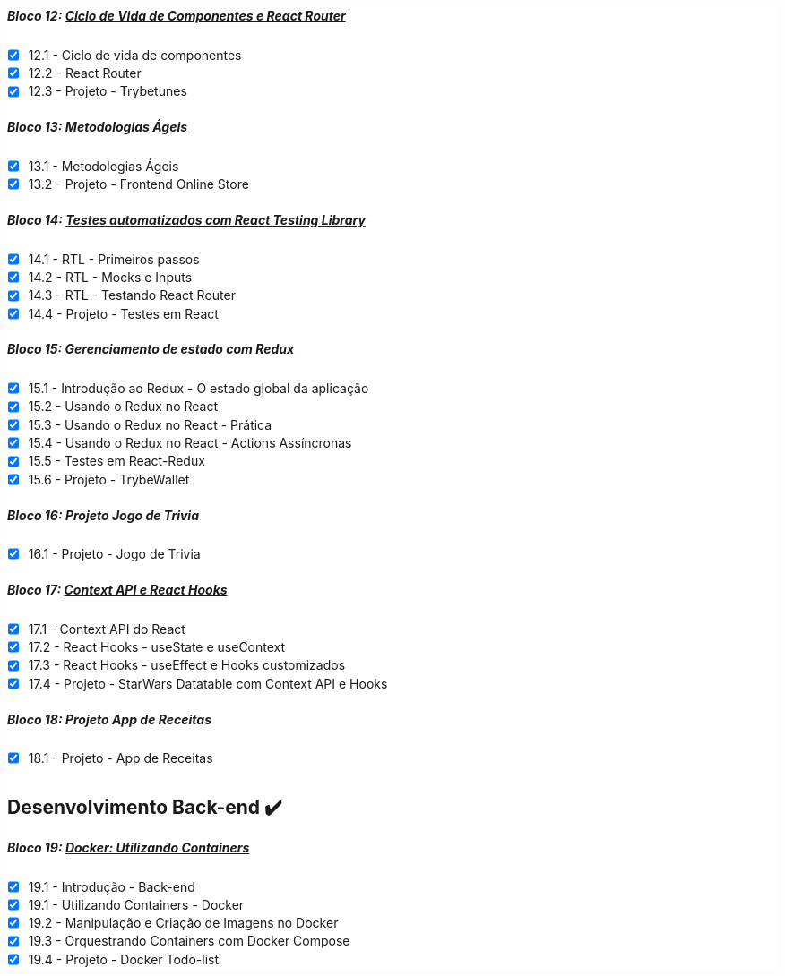 ##### Bloco 12: [Ciclo de Vida de Componentes e React Router](https://github.com/alvesgf16/trybe-exercicios/tree/master/front-end/bloco-13-ciclo-de-vida-de-componentes-e-react-router)
- [x] 12.1 - Ciclo de vida de componentes
- [x] 12.2 - React Router
- [x] 12.3 - Projeto - Trybetunes

##### Bloco 13: [Metodologias Ágeis](https://github.com/alvesgf16/trybe-exercicios/tree/master/front-end/bloco-14-metodologias-ageis/dia-01-metodologias-ageis)
- [x] 13.1 - Metodologias Ágeis
- [x] 13.2 - Projeto - Frontend Online Store

##### Bloco 14: [Testes automatizados com React Testing Library](https://github.com/alvesgf16/trybe-exercicios/tree/master/front-end/bloco-15-testes-automatizados-com-react-testing-library)
- [x] 14.1 - RTL - Primeiros passos
- [x] 14.2 - RTL - Mocks e Inputs
- [x] 14.3 - RTL - Testando React Router
- [x] 14.4 - Projeto - Testes em React

##### Bloco 15: [Gerenciamento de estado com Redux](https://github.com/alvesgf16/trybe-exercicios/tree/master/front-end/bloco-16-gerenciamento-de-estado-com-redux)
- [x] 15.1 - Introdução ao Redux - O estado global da aplicação
- [x] 15.2 - Usando o Redux no React
- [x] 15.3 - Usando o Redux no React - Prática
- [x] 15.4 - Usando o Redux no React - Actions Assíncronas
- [x] 15.5 - Testes em React-Redux
- [x] 15.6 - Projeto - TrybeWallet

##### Bloco 16: Projeto Jogo de Trivia
- [x] 16.1 - Projeto - Jogo de Trivia

##### Bloco 17: [Context API e React Hooks](https://github.com/alvesgf16/trybe-exercicios/tree/master/front-end/bloco-18-context-api-e-react-hooks)
- [x] 17.1 - Context API do React
- [x] 17.2 - React Hooks - useState e useContext
- [x] 17.3 - React Hooks - useEffect e Hooks customizados
- [x] 17.4 - Projeto - StarWars Datatable com Context API e Hooks

##### Bloco 18: Projeto App de Receitas
- [x] 18.1 - Projeto - App de Receitas

## Desenvolvimento Back-end :heavy_check_mark:

##### Bloco 19: [Docker: Utilizando Containers](https://github.com/alvesgf16/trybe-exercicios/tree/master/back-end/bloco-19-docker-utilizando-containers)
- [x] 19.1 - Introdução - Back-end
- [x] 19.1 - Utilizando Containers - Docker
- [x] 19.2 - Manipulação e Criação de Imagens no Docker
- [x] 19.3 - Orquestrando Containers com Docker Compose
- [x] 19.4 - Projeto - Docker Todo-list   
